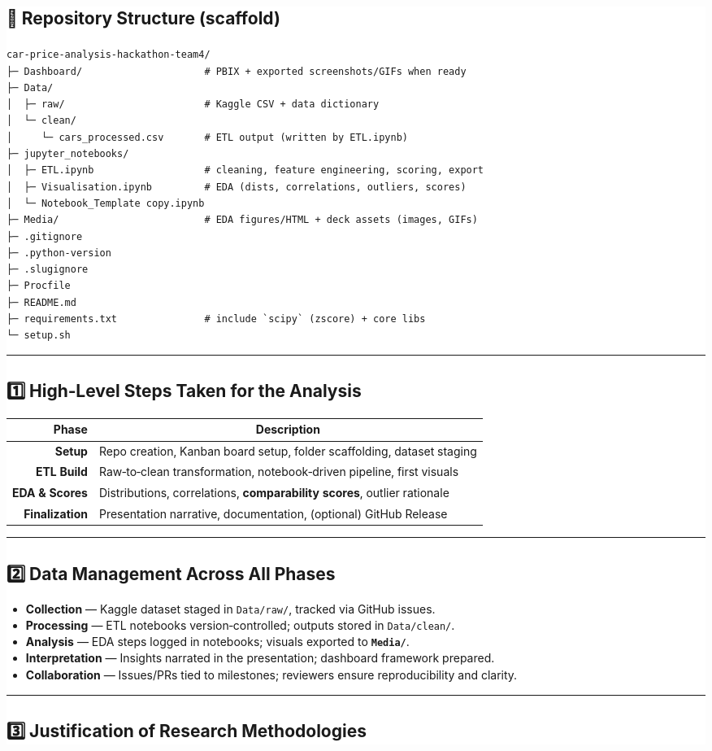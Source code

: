 
## 📁 Repository Structure (scaffold)

```
car-price-analysis-hackathon-team4/
├─ Dashboard/                     # PBIX + exported screenshots/GIFs when ready
├─ Data/
│  ├─ raw/                        # Kaggle CSV + data dictionary
│  └─ clean/
│     └─ cars_processed.csv       # ETL output (written by ETL.ipynb)
├─ jupyter_notebooks/
│  ├─ ETL.ipynb                   # cleaning, feature engineering, scoring, export
│  ├─ Visualisation.ipynb         # EDA (dists, correlations, outliers, scores)
│  └─ Notebook_Template copy.ipynb
├─ Media/                         # EDA figures/HTML + deck assets (images, GIFs)
├─ .gitignore
├─ .python-version
├─ .slugignore
├─ Procfile
├─ README.md
├─ requirements.txt               # include `scipy` (zscore) + core libs
└─ setup.sh
```

---

## 1️⃣ High‑Level Steps Taken for the Analysis

| Phase | Description |
|------:|-------------|
| **Setup** | Repo creation, Kanban board setup, folder scaffolding, dataset staging |
| **ETL Build** | Raw‑to‑clean transformation, notebook‑driven pipeline, first visuals |
| **EDA & Scores** | Distributions, correlations, **comparability scores**, outlier rationale |
| **Finalization** | Presentation narrative, documentation, (optional) GitHub Release |

---

## 2️⃣ Data Management Across All Phases

- **Collection** — Kaggle dataset staged in `Data/raw/`, tracked via GitHub issues.  
- **Processing** — ETL notebooks version‑controlled; outputs stored in `Data/clean/`.  
- **Analysis** — EDA steps logged in notebooks; visuals exported to **`Media/`**.  
- **Interpretation** — Insights narrated in the presentation; dashboard framework prepared.  
- **Collaboration** — Issues/PRs tied to milestones; reviewers ensure reproducibility and clarity.

---

## 3️⃣ Justification of Research Methodologies
